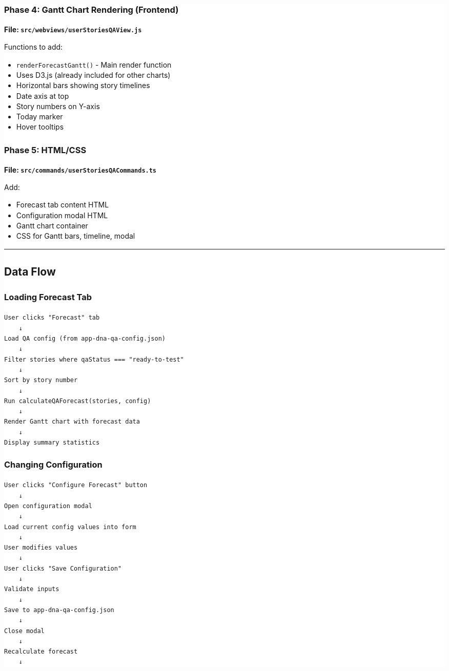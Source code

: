 ### Phase 4: Gantt Chart Rendering (Frontend)

**File: `src/webviews/userStoriesQAView.js`**

Functions to add:
- `renderForecastGantt()` - Main render function
- Uses D3.js (already included for other charts)
- Horizontal bars showing story timelines
- Date axis at top
- Story numbers on Y-axis
- Today marker
- Hover tooltips

### Phase 5: HTML/CSS

**File: `src/commands/userStoriesQACommands.ts`**

Add:
- Forecast tab content HTML
- Configuration modal HTML
- Gantt chart container
- CSS for Gantt bars, timeline, modal

---

## Data Flow

### Loading Forecast Tab
```
User clicks "Forecast" tab
    ↓
Load QA config (from app-dna-qa-config.json)
    ↓
Filter stories where qaStatus === "ready-to-test"
    ↓
Sort by story number
    ↓
Run calculateQAForecast(stories, config)
    ↓
Render Gantt chart with forecast data
    ↓
Display summary statistics
```

### Changing Configuration
```
User clicks "Configure Forecast" button
    ↓
Open configuration modal
    ↓
Load current config values into form
    ↓
User modifies values
    ↓
User clicks "Save Configuration"
    ↓
Validate inputs
    ↓
Save to app-dna-qa-config.json
    ↓
Close modal
    ↓
Recalculate forecast
    ↓
```